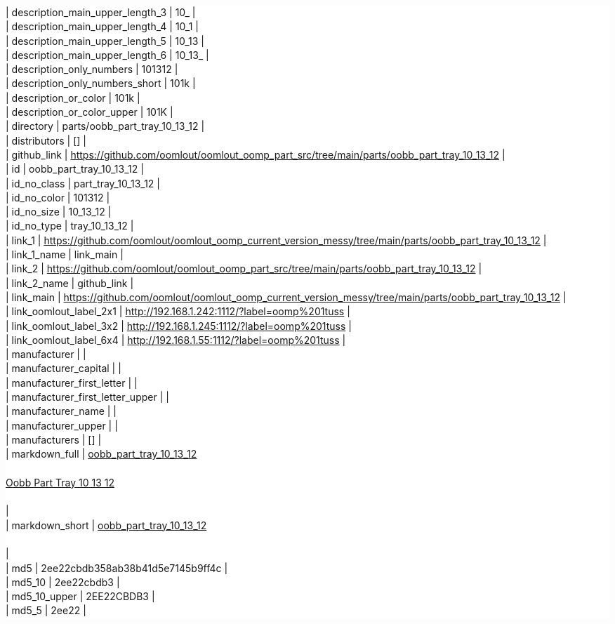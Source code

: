 | description_main_upper_length_3 | 10_ |  
| description_main_upper_length_4 | 10_1 |  
| description_main_upper_length_5 | 10_13 |  
| description_main_upper_length_6 | 10_13_ |  
| description_only_numbers | 101312 |  
| description_only_numbers_short | 101k |  
| description_or_color | 101k |  
| description_or_color_upper | 101K |  
| directory | parts/oobb_part_tray_10_13_12 |  
| distributors | [] |  
| github_link | https://github.com/oomlout/oomlout_oomp_part_src/tree/main/parts/oobb_part_tray_10_13_12 |  
| id | oobb_part_tray_10_13_12 |  
| id_no_class | part_tray_10_13_12 |  
| id_no_color | 101312 |  
| id_no_size | 10_13_12 |  
| id_no_type | tray_10_13_12 |  
| link_1 | https://github.com/oomlout/oomlout_oomp_current_version_messy/tree/main/parts/oobb_part_tray_10_13_12 |  
| link_1_name | link_main |  
| link_2 | https://github.com/oomlout/oomlout_oomp_part_src/tree/main/parts/oobb_part_tray_10_13_12 |  
| link_2_name | github_link |  
| link_main | https://github.com/oomlout/oomlout_oomp_current_version_messy/tree/main/parts/oobb_part_tray_10_13_12 |  
| link_oomlout_label_2x1 | http://192.168.1.242:1112/?label=oomp%201tuss |  
| link_oomlout_label_3x2 | http://192.168.1.245:1112/?label=oomp%201tuss |  
| link_oomlout_label_6x4 | http://192.168.1.55:1112/?label=oomp%201tuss |  
| manufacturer |  |  
| manufacturer_capital |  |  
| manufacturer_first_letter |  |  
| manufacturer_first_letter_upper |  |  
| manufacturer_name |  |  
| manufacturer_upper |  |  
| manufacturers | [] |  
| markdown_full | [oobb_part_tray_10_13_12](https://github.com/oomlout/oomlout_oomp_current_version_messy/tree/main/parts/oobb_part_tray_10_13_12)<br>[](https://github.com/oomlout/oomlout_oomp_current_version_messy/tree/main/parts/oobb_part_tray_10_13_12)<br>[Oobb Part Tray 10 13 12](https://github.com/oomlout/oomlout_oomp_current_version_messy/tree/main/parts/oobb_part_tray_10_13_12)<br><br> |  
| markdown_short | [oobb_part_tray_10_13_12](https://github.com/oomlout/oomlout_oomp_current_version_messy/tree/main/parts/oobb_part_tray_10_13_12)<br><br> |  
| md5 | 2ee22cbdb358ab38b41d5e7145b9ff4c |  
| md5_10 | 2ee22cbdb3 |  
| md5_10_upper | 2EE22CBDB3 |  
| md5_5 | 2ee22 |  